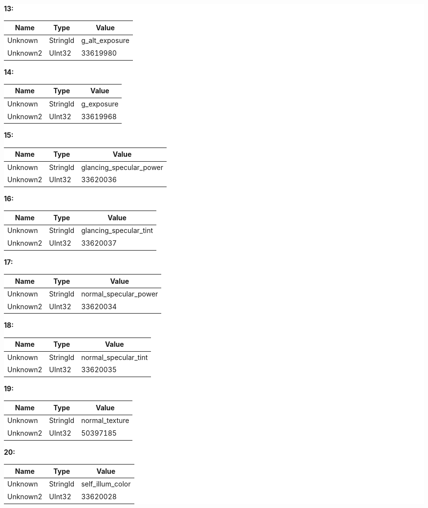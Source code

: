 
**13:**

Name	| Type	| Value
---	|---	|---	|
Unknown	|StringId	|g_alt_exposure
Unknown2	|UInt32	|33619980


**14:**

Name	| Type	| Value
---	|---	|---	|
Unknown	|StringId	|g_exposure
Unknown2	|UInt32	|33619968


**15:**

Name	| Type	| Value
---	|---	|---	|
Unknown	|StringId	|glancing_specular_power
Unknown2	|UInt32	|33620036


**16:**

Name	| Type	| Value
---	|---	|---	|
Unknown	|StringId	|glancing_specular_tint
Unknown2	|UInt32	|33620037


**17:**

Name	| Type	| Value
---	|---	|---	|
Unknown	|StringId	|normal_specular_power
Unknown2	|UInt32	|33620034


**18:**

Name	| Type	| Value
---	|---	|---	|
Unknown	|StringId	|normal_specular_tint
Unknown2	|UInt32	|33620035


**19:**

Name	| Type	| Value
---	|---	|---	|
Unknown	|StringId	|normal_texture
Unknown2	|UInt32	|50397185


**20:**

Name	| Type	| Value
---	|---	|---	|
Unknown	|StringId	|self_illum_color
Unknown2	|UInt32	|33620028
